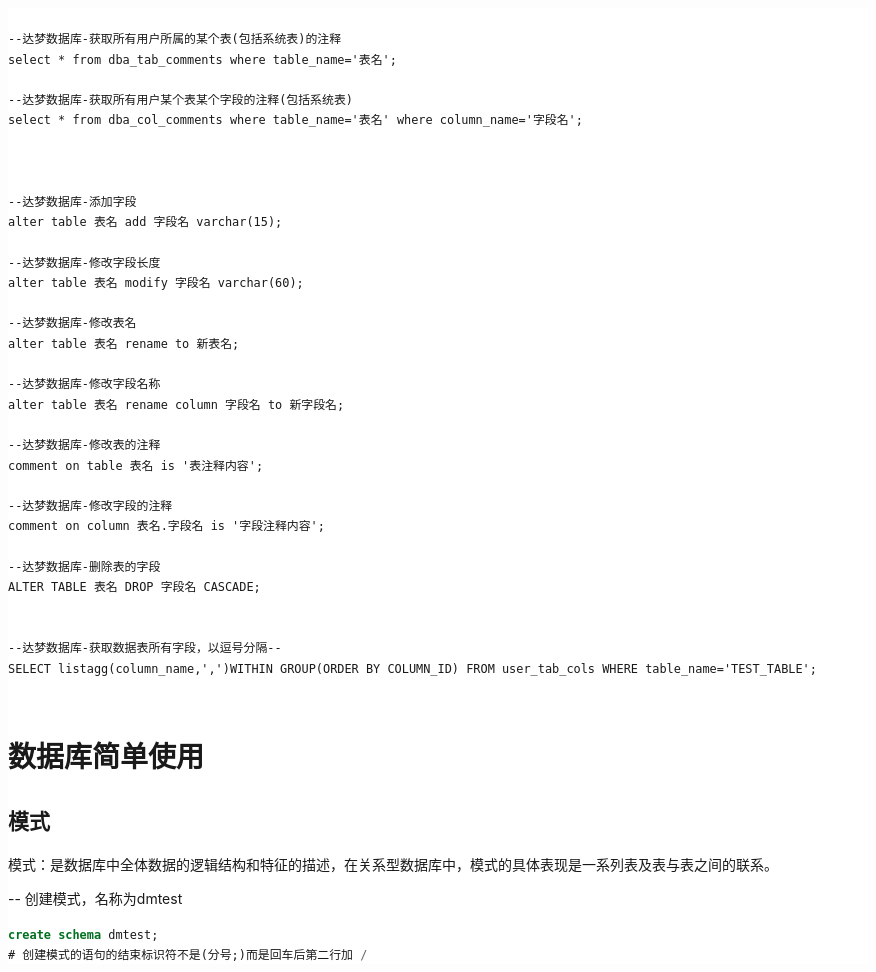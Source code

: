 ```

--达梦数据库-获取所有用户所属的某个表(包括系统表)的注释
select * from dba_tab_comments where table_name='表名';

--达梦数据库-获取所有用户某个表某个字段的注释(包括系统表)
select * from dba_col_comments where table_name='表名' where column_name='字段名';



--达梦数据库-添加字段
alter table 表名 add 字段名 varchar(15);

--达梦数据库-修改字段长度
alter table 表名 modify 字段名 varchar(60);

--达梦数据库-修改表名
alter table 表名 rename to 新表名;

--达梦数据库-修改字段名称
alter table 表名 rename column 字段名 to 新字段名;

--达梦数据库-修改表的注释
comment on table 表名 is '表注释内容';

--达梦数据库-修改字段的注释
comment on column 表名.字段名 is '字段注释内容';

--达梦数据库-删除表的字段
ALTER TABLE 表名 DROP 字段名 CASCADE;


--达梦数据库-获取数据表所有字段，以逗号分隔--
SELECT listagg(column_name,',')WITHIN GROUP(ORDER BY COLUMN_ID) FROM user_tab_cols WHERE table_name='TEST_TABLE';


```



# 数据库简单使用

## 模式

模式：是数据库中全体数据的逻辑结构和特征的描述，在关系型数据库中，模式的具体表现是一系列表及表与表之间的联系。

-- 创建模式，名称为dmtest

```sql
create schema dmtest;
# 创建模式的语句的结束标识符不是(分号;)而是回车后第二行加 /
```
